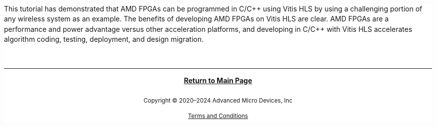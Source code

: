 This tutorial has demonstrated that AMD FPGAs can be programmed in C/C++ using Vitis HLS by using a challenging portion of any wireless system as an example. The benefits of developing AMD FPGAs on Vitis HLS are clear. AMD FPGAs are a performance and power advantage versus other acceleration platforms, and developing in C/C++ with Vitis HLS accelerates algorithm coding, testing, deployment, and design migration.

</br>
<hr/>
<p align="center" class="sphinxhide"><b><a href="/README.md">Return to Main Page</a></b></p>

<p class="sphinxhide" align="center"><sub>Copyright © 2020–2024 Advanced Micro Devices, Inc</sub></p>

<p class="sphinxhide" align="center"><sup><a href="https://www.amd.com/en/corporate/copyright">Terms and Conditions</a></sup></p>
